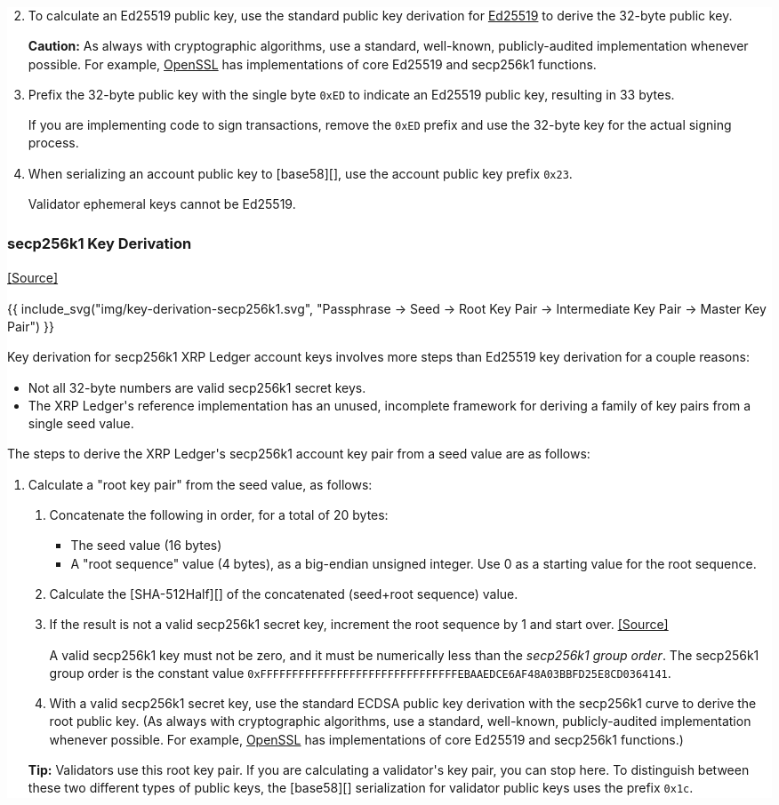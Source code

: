 2. To calculate an Ed25519 public key, use the standard public key derivation for [Ed25519](https://ed25519.cr.yp.to/software.html) to derive the 32-byte public key.

    **Caution:** As always with cryptographic algorithms, use a standard, well-known, publicly-audited implementation whenever possible. For example, [OpenSSL](https://www.openssl.org/) has implementations of core Ed25519 and secp256k1 functions.

3. Prefix the 32-byte public key with the single byte `0xED` to indicate an Ed25519 public key, resulting in 33 bytes.

    If you are implementing code to sign transactions, remove the `0xED` prefix and use the 32-byte key for the actual signing process.

4. When serializing an account public key to [base58][], use the account public key prefix `0x23`.

    Validator ephemeral keys cannot be Ed25519.

### secp256k1 Key Derivation
[[Source]](https://github.com/ripple/rippled/blob/develop/src/ripple/protocol/impl/SecretKey.cpp "Source")

{{ include_svg("img/key-derivation-secp256k1.svg", "Passphrase → Seed → Root Key Pair → Intermediate Key Pair → Master Key Pair") }}

Key derivation for secp256k1 XRP Ledger account keys involves more steps than Ed25519 key derivation for a couple reasons:

- Not all 32-byte numbers are valid secp256k1 secret keys.
- The XRP Ledger's reference implementation has an unused, incomplete framework for deriving a family of key pairs from a single seed value.

The steps to derive the XRP Ledger's secp256k1 account key pair from a seed value are as follows:

1. Calculate a "root key pair" from the seed value, as follows:

    1. Concatenate the following in order, for a total of 20 bytes:
        - The seed value (16 bytes)
        - A "root sequence" value (4 bytes), as a big-endian unsigned integer. Use 0 as a starting value for the root sequence.

    2. Calculate the [SHA-512Half][] of the concatenated (seed+root sequence) value.

    3. If the result is not a valid secp256k1 secret key, increment the root sequence by 1 and start over. [[Source]](https://github.com/ripple/rippled/blob/fc7ecd672a3b9748bfea52ce65996e324553c05f/src/ripple/crypto/impl/GenerateDeterministicKey.cpp#L103 "Source")

        A valid secp256k1 key must not be zero, and it must be numerically less than the _secp256k1 group order_. The secp256k1 group order is the constant value `0xFFFFFFFFFFFFFFFFFFFFFFFFFFFFFFFEBAAEDCE6AF48A03BBFD25E8CD0364141`.

    4. With a valid secp256k1 secret key, use the standard ECDSA public key derivation with the secp256k1 curve to derive the root public key. (As always with cryptographic algorithms, use a standard, well-known, publicly-audited implementation whenever possible. For example, [OpenSSL](https://www.openssl.org/) has implementations of core Ed25519 and secp256k1 functions.)

    **Tip:** Validators use this root key pair. If you are calculating a validator's key pair, you can stop here. To distinguish between these two different types of public keys, the [base58][] serialization for validator public keys uses the prefix `0x1c`.
